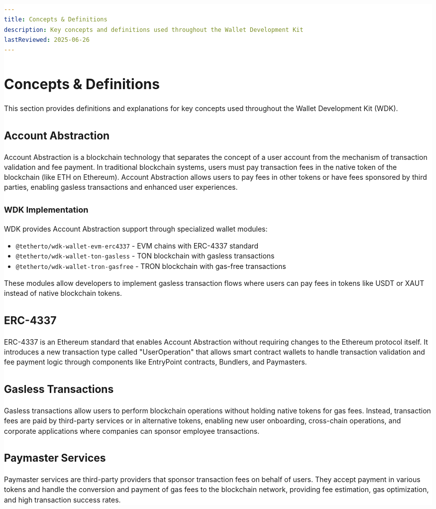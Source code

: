 ```yaml
---
title: Concepts & Definitions
description: Key concepts and definitions used throughout the Wallet Development Kit
lastReviewed: 2025-06-26
---
```


# Concepts & Definitions

This section provides definitions and explanations for key concepts used throughout the Wallet Development Kit (WDK).

## Account Abstraction

Account Abstraction is a blockchain technology that separates the concept of a user account from the mechanism of transaction validation and fee payment. In traditional blockchain systems, users must pay transaction fees in the native token of the blockchain (like ETH on Ethereum). Account Abstraction allows users to pay fees in other tokens or have fees sponsored by third parties, enabling gasless transactions and enhanced user experiences.

### WDK Implementation

WDK provides Account Abstraction support through specialized wallet modules:

- `@tetherto/wdk-wallet-evm-erc4337` - EVM chains with ERC-4337 standard
- `@tetherto/wdk-wallet-ton-gasless` - TON blockchain with gasless transactions
- `@tetherto/wdk-wallet-tron-gasfree` - TRON blockchain with gas-free transactions

These modules allow developers to implement gasless transaction flows where users can pay fees in tokens like USDT or XAUT instead of native blockchain tokens.

## ERC-4337

ERC-4337 is an Ethereum standard that enables Account Abstraction without requiring changes to the Ethereum protocol itself. It introduces a new transaction type called "UserOperation" that allows smart contract wallets to handle transaction validation and fee payment logic through components like EntryPoint contracts, Bundlers, and Paymasters.

## Gasless Transactions

Gasless transactions allow users to perform blockchain operations without holding native tokens for gas fees. Instead, transaction fees are paid by third-party services or in alternative tokens, enabling new user onboarding, cross-chain operations, and corporate applications where companies can sponsor employee transactions.

## Paymaster Services

Paymaster services are third-party providers that sponsor transaction fees on behalf of users. They accept payment in various tokens and handle the conversion and payment of gas fees to the blockchain network, providing fee estimation, gas optimization, and high transaction success rates.
